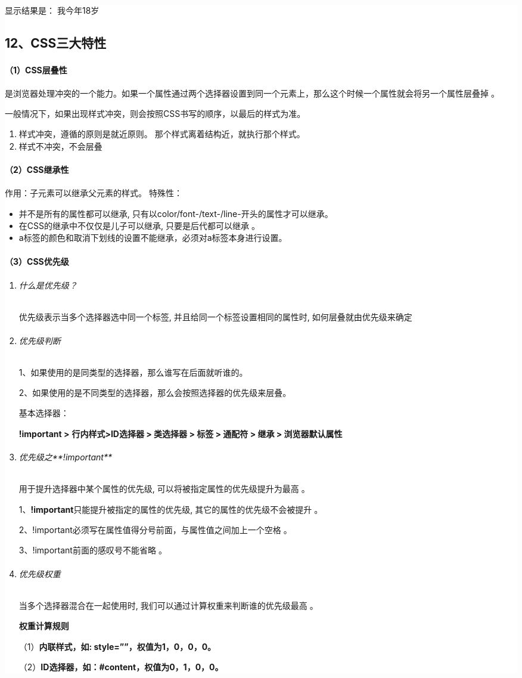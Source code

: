 显示结果是：	我今年18岁





## 12、CSS三大特性

#### （1）CSS层叠性

是浏览器处理冲突的一个能力。如果一个属性通过两个选择器设置到同一个元素上，那么这个时候一个属性就会将另一个属性层叠掉 。

一般情况下，如果出现样式冲突，则会按照CSS书写的顺序，以最后的样式为准。

1. 样式冲突，遵循的原则是就近原则。 那个样式离着结构近，就执行那个样式。
2. 样式不冲突，不会层叠

#### （2）CSS继承性

作用：子元素可以继承父元素的样式。
特殊性：

- 并不是所有的属性都可以继承, 只有以color/font-/text-/line-开头的属性才可以继承。
- 在CSS的继承中不仅仅是儿子可以继承, 只要是后代都可以继承 。
- a标签的颜色和取消下划线的设置不能继承，必须对a标签本身进行设置。




#### （3）CSS优先级

1. ###### 什么是优先级？

   优先级表示当多个选择器选中同一个标签, 并且给同一个标签设置相同的属性时, 如何层叠就由优先级来确定 

2. ###### 优先级判断

   1、如果使用的是同类型的选择器，那么谁写在后面就听谁的。

   2、如果使用的是不同类型的选择器，那么会按照选择器的优先级来层叠。

   基本选择器：

   **!important >** **行内样式>ID选择器 > 类选择器 > 标签 > 通配符 > 继承 > 浏览器默认属性** 

3. ###### 优先级之**!important**

   用于提升选择器中某个属性的优先级, 可以将被指定属性的优先级提升为最高 。

   1、**!important**只能提升被指定的属性的优先级, 其它的属性的优先级不会被提升 。

   2、!important必须写在属性值得分号前面，与属性值之间加上一个空格 。

   3、!important前面的感叹号不能省略 。

4. ###### 优先级权重

   当多个选择器混合在一起使用时, 我们可以通过计算权重来判断谁的优先级最高 。

   **权重计算规则**

   （1）**内联样式，如: style=””，权值为1，0，0，0。**

   （2）**ID选择器，如：#content，权值为0，1，0，0。**
